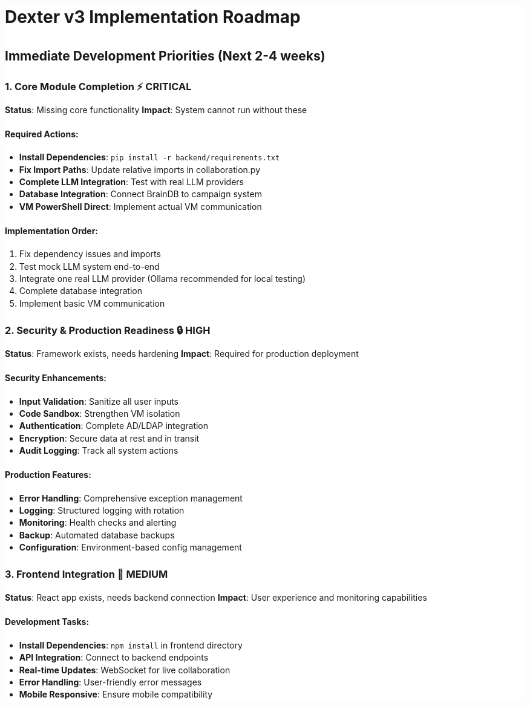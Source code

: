 # Dexter v3 Implementation Roadmap

## Immediate Development Priorities (Next 2-4 weeks)

### 1. Core Module Completion ⚡ CRITICAL
**Status**: Missing core functionality
**Impact**: System cannot run without these

#### Required Actions:
- **Install Dependencies**: `pip install -r backend/requirements.txt`
- **Fix Import Paths**: Update relative imports in collaboration.py
- **Complete LLM Integration**: Test with real LLM providers
- **Database Integration**: Connect BrainDB to campaign system
- **VM PowerShell Direct**: Implement actual VM communication

#### Implementation Order:
1. Fix dependency issues and imports
2. Test mock LLM system end-to-end  
3. Integrate one real LLM provider (Ollama recommended for local testing)
4. Complete database integration
5. Implement basic VM communication

### 2. Security & Production Readiness 🔒 HIGH
**Status**: Framework exists, needs hardening
**Impact**: Required for production deployment

#### Security Enhancements:
- **Input Validation**: Sanitize all user inputs
- **Code Sandbox**: Strengthen VM isolation
- **Authentication**: Complete AD/LDAP integration
- **Encryption**: Secure data at rest and in transit
- **Audit Logging**: Track all system actions

#### Production Features:
- **Error Handling**: Comprehensive exception management
- **Logging**: Structured logging with rotation
- **Monitoring**: Health checks and alerting
- **Backup**: Automated database backups
- **Configuration**: Environment-based config management

### 3. Frontend Integration 🎨 MEDIUM
**Status**: React app exists, needs backend connection
**Impact**: User experience and monitoring capabilities

#### Development Tasks:
- **Install Dependencies**: `npm install` in frontend directory
- **API Integration**: Connect to backend endpoints
- **Real-time Updates**: WebSocket for live collaboration
- **Error Handling**: User-friendly error messages
- **Mobile Responsive**: Ensure mobile compatibility
